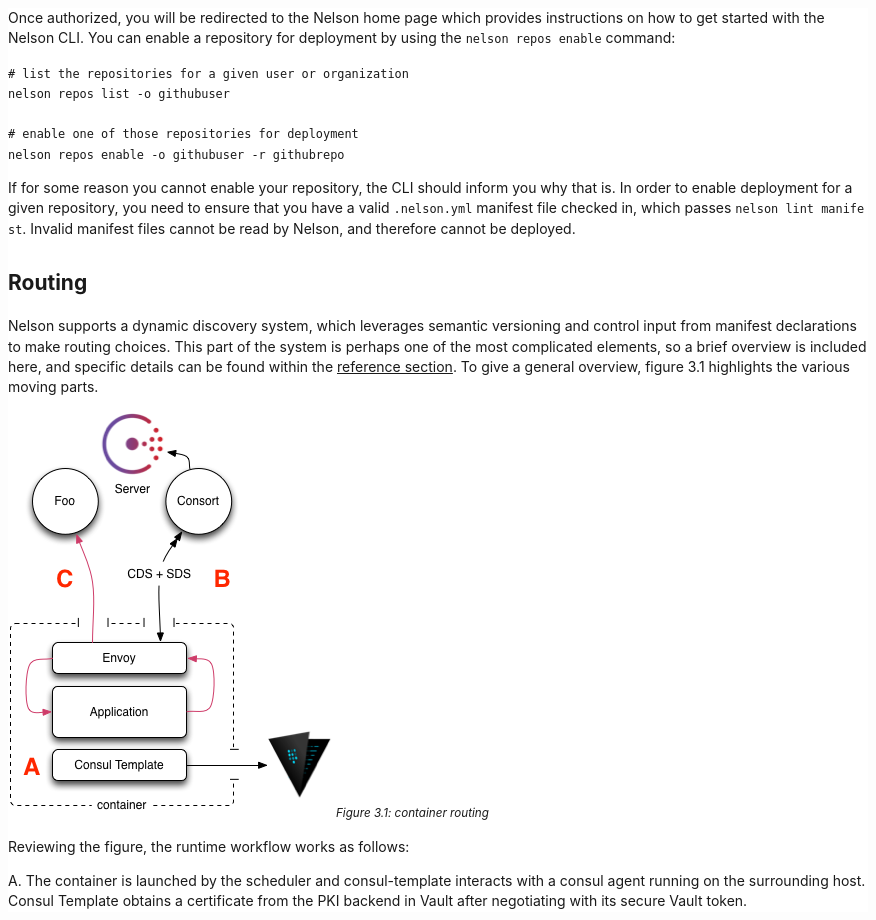 Once authorized, you will be redirected to the Nelson home page which provides instructions on how to get started with the Nelson CLI. You can enable a repository for deployment by using the `nelson repos enable` command:

```
# list the repositories for a given user or organization
nelson repos list -o githubuser

# enable one of those repositories for deployment
nelson repos enable -o githubuser -r githubrepo
```

If for some reason you cannot enable your repository, the CLI should inform you why that is. In order to enable deployment for a given repository, you need to ensure that you have a valid `.nelson.yml` manifest file checked in, which passes `nelson lint manifest`. Invalid manifest files cannot be read by Nelson, and therefore cannot be deployed.

<h2 id="user-guide-routing" data-subheading-of="user-guide">Routing</h2>

Nelson supports a dynamic discovery system, which leverages semantic versioning and control input from manifest declarations to make routing choices. This part of the system is perhaps one of the most complicated elements, so a brief overview is included here, and specific details can be found within the [reference section](reference.html#routing). To give a general overview, figure 3.1 highlights the various moving parts.

<div class="clearing">
  <img src="images/routing-design.png" height="70%" />
  <small><em>Figure 3.1: container routing</em></small>
</div>

Reviewing the figure, the runtime workflow works as follows:

A. The container is launched by the scheduler and consul-template interacts with a consul agent running on the surrounding host. Consul Template obtains a certificate from the PKI backend in Vault after negotiating with its secure Vault token.
